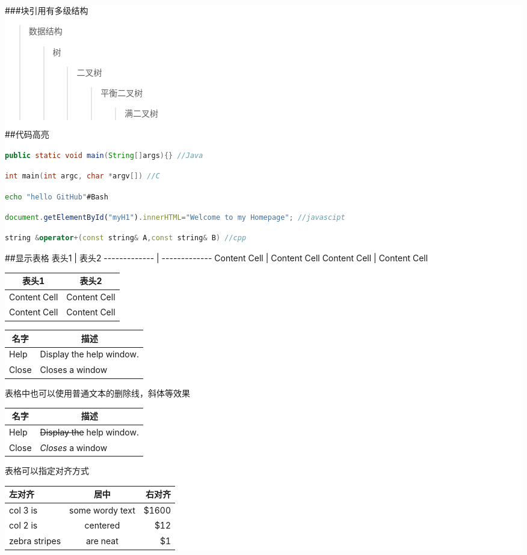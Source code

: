 ###块引用有多级结构
>数据结构
>>树
>>>二叉树
>>>>平衡二叉树
>>>>>满二叉树

##<a name="code"/>代码高亮
```Java
public static void main(String[]args){} //Java
```
```c
int main(int argc, char *argv[]) //C
```
```Bash
echo "hello GitHub"#Bash
```
```javascript
document.getElementById("myH1").innerHTML="Welcome to my Homepage"; //javascipt
```
```cpp
string &operator+(const string& A,const string& B) //cpp
```
##<a name="table"/>显示表格
表头1  | 表头2
------------- | -------------
Content Cell  | Content Cell
Content Cell  | Content Cell

| 表头1  | 表头2|
| ------------- | ------------- |
| Content Cell  | Content Cell  |
| Content Cell  | Content Cell  |

| 名字 | 描述          |
| ------------- | ----------- |
| Help      | Display the help window.|
| Close     | Closes a window     |

表格中也可以使用普通文本的删除线，斜体等效果

| 名字 | 描述          |
| ------------- | ----------- |
| Help      | ~~Display the~~ help window.|
| Close     | _Closes_ a window     |

表格可以指定对齐方式

| 左对齐 | 居中  | 右对齐 |
| :------------ |:---------------:| -----:|
| col 3 is      | some wordy text | $1600 |
| col 2 is      | centered        |   $12 |
| zebra stripes | are neat        |    $1 |
